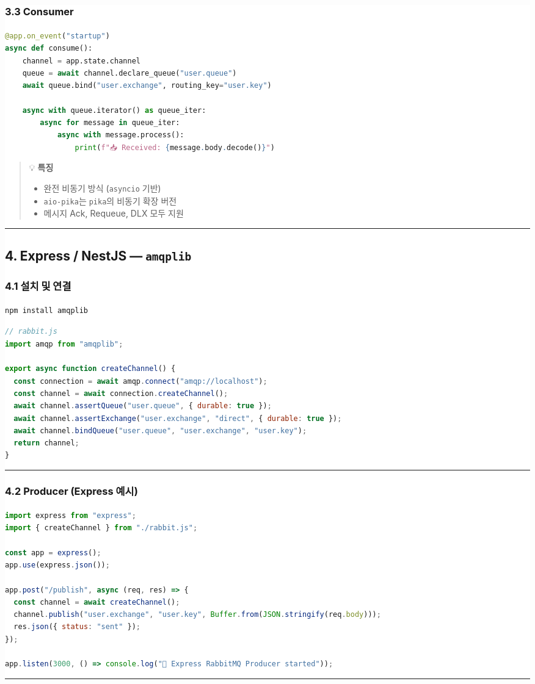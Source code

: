 
### 3.3 Consumer

```python
@app.on_event("startup")
async def consume():
    channel = app.state.channel
    queue = await channel.declare_queue("user.queue")
    await queue.bind("user.exchange", routing_key="user.key")

    async with queue.iterator() as queue_iter:
        async for message in queue_iter:
            async with message.process():
                print(f"📥 Received: {message.body.decode()}")
```

> 💡 **특징**
>
> * 완전 비동기 방식 (`asyncio` 기반)
> * `aio-pika`는 `pika`의 비동기 확장 버전
> * 메시지 Ack, Requeue, DLX 모두 지원

---

##  4. Express / NestJS — `amqplib`

### 4.1 설치 및 연결

```bash
npm install amqplib
```

```javascript
// rabbit.js
import amqp from "amqplib";

export async function createChannel() {
  const connection = await amqp.connect("amqp://localhost");
  const channel = await connection.createChannel();
  await channel.assertQueue("user.queue", { durable: true });
  await channel.assertExchange("user.exchange", "direct", { durable: true });
  await channel.bindQueue("user.queue", "user.exchange", "user.key");
  return channel;
}
```

---

### 4.2 Producer (Express 예시)

```javascript
import express from "express";
import { createChannel } from "./rabbit.js";

const app = express();
app.use(express.json());

app.post("/publish", async (req, res) => {
  const channel = await createChannel();
  channel.publish("user.exchange", "user.key", Buffer.from(JSON.stringify(req.body)));
  res.json({ status: "sent" });
});

app.listen(3000, () => console.log("🚀 Express RabbitMQ Producer started"));
```

---